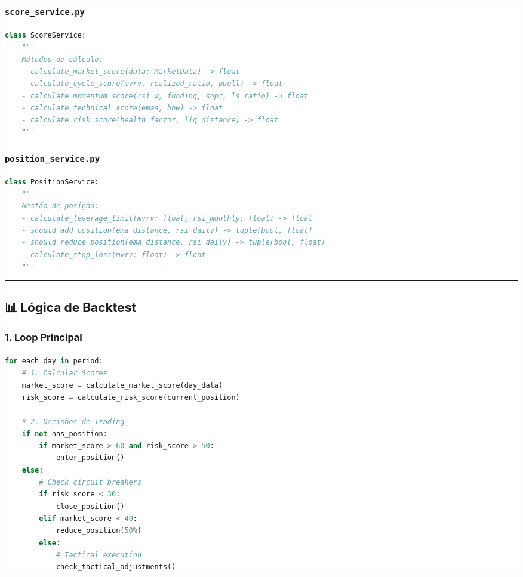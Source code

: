 ### `score_service.py`
```python
class ScoreService:
    """
    Métodos de cálculo:
    - calculate_market_score(data: MarketData) -> float
    - calculate_cycle_score(mvrv, realized_ratio, puell) -> float
    - calculate_momentum_score(rsi_w, funding, sopr, ls_ratio) -> float
    - calculate_technical_score(emas, bbw) -> float
    - calculate_risk_score(health_factor, liq_distance) -> float
    """
```

### `position_service.py`
```python
class PositionService:
    """
    Gestão de posição:
    - calculate_leverage_limit(mvrv: float, rsi_monthly: float) -> float
    - should_add_position(ema_distance, rsi_daily) -> tuple[bool, float]
    - should_reduce_position(ema_distance, rsi_daily) -> tuple[bool, float]
    - calculate_stop_loss(mvrv: float) -> float
    """
```

---

## 📊 Lógica de Backtest

### 1. Loop Principal
```python
for each day in period:
    # 1. Calcular Scores
    market_score = calculate_market_score(day_data)
    risk_score = calculate_risk_score(current_position)
    
    # 2. Decisões de Trading
    if not has_position:
        if market_score > 60 and risk_score > 50:
            enter_position()
    else:
        # Check circuit breakers
        if risk_score < 30:
            close_position()
        elif market_score < 40:
            reduce_position(50%)
        else:
            # Tactical execution
            check_tactical_adjustments()
```
